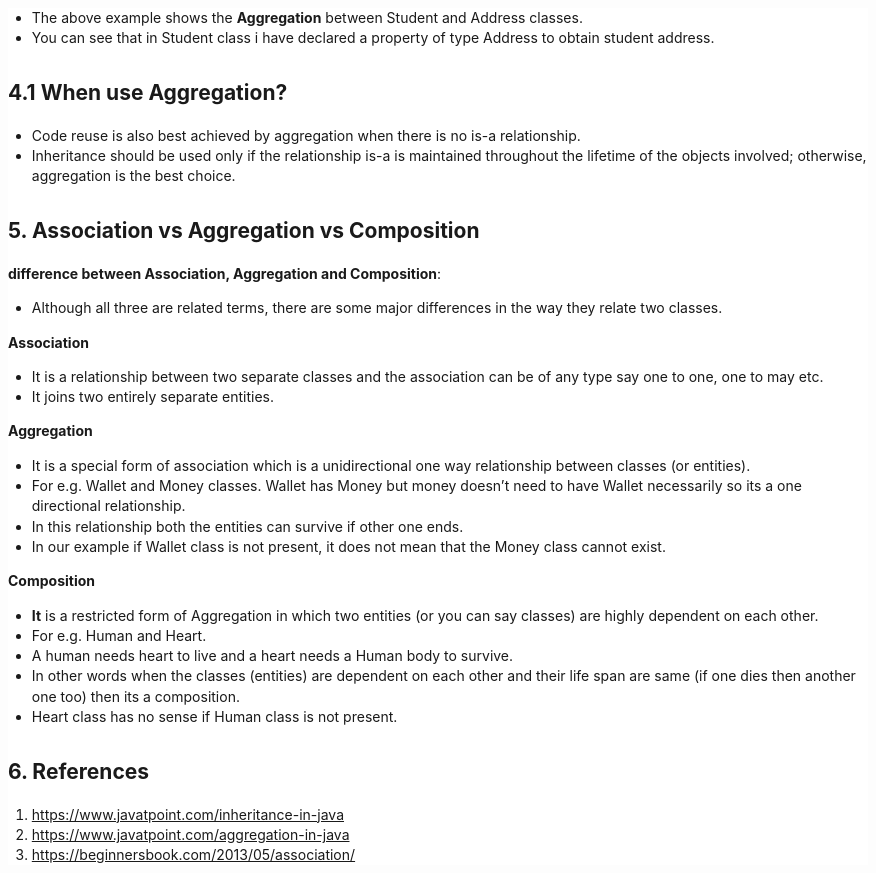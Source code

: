 -   The above example shows the **Aggregation** between Student and Address classes.
-   You can see that in Student class i have declared a property of type Address to obtain student address.

## 4.1 When use Aggregation?

-   Code reuse is also best achieved by aggregation when there is no is-a relationship.
-   Inheritance should be used only if the relationship is-a is maintained throughout the lifetime of the objects involved; otherwise, aggregation is the best choice.

## 5. Association vs Aggregation vs Composition

**difference between Association, Aggregation and Composition**:

-   Although all three are related terms, there are some major differences in the way they relate two classes.

**Association**

-   It is a relationship between two separate classes and the association can be of any type say one to one, one to may etc.
-   It joins two entirely separate entities.

**Aggregation**

-   It is a special form of association which is a unidirectional one way relationship between classes (or entities).
-   For e.g. Wallet and Money classes. Wallet has Money but money doesn’t need to have Wallet necessarily so its a one directional relationship.
-   In this relationship both the entities can survive if other one ends.
-   In our example if Wallet class is not present, it does not mean that the Money class cannot exist.

**Composition**

-   **It** is a restricted form of Aggregation in which two entities (or you can say classes) are highly dependent on each other.
-   For e.g. Human and Heart.
-   A human needs heart to live and a heart needs a Human body to survive.
-   In other words when the classes (entities) are dependent on each other and their life span are same (if one dies then another one too) then its a composition.
-   Heart class has no sense if Human class is not present.

## 6. References

1.  https://www.javatpoint.com/inheritance-in-java
2.  https://www.javatpoint.com/aggregation-in-java
3.  https://beginnersbook.com/2013/05/association/
